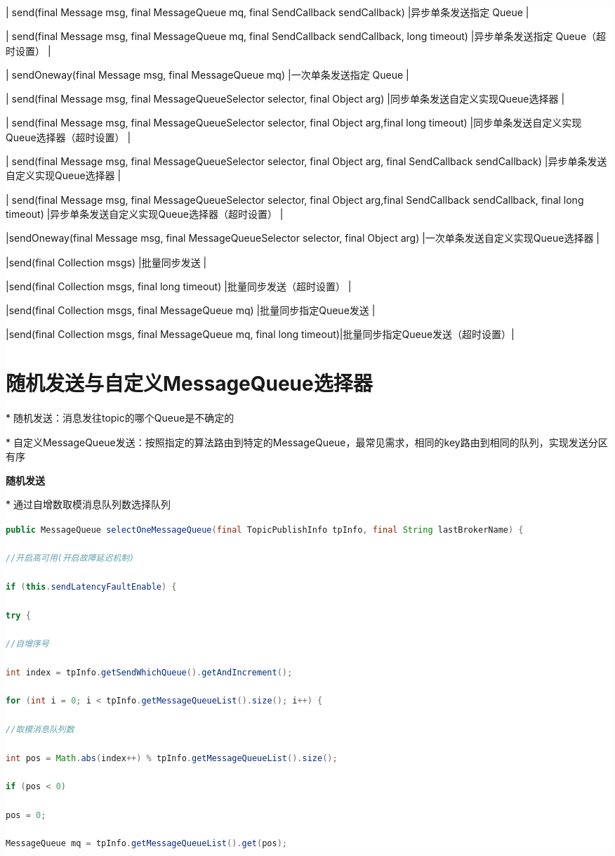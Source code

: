 | send(final Message msg, final MessageQueue mq, final SendCallback sendCallback) |异步单条发送指定 Queue |

| send(final Message msg, final MessageQueue mq, final SendCallback sendCallback, long timeout) |异步单条发送指定 Queue（超时设置） |

| sendOneway(final Message msg, final MessageQueue mq) |一次单条发送指定 Queue |

| send(final Message msg, final MessageQueueSelector selector, final Object arg) |同步单条发送自定义实现Queue选择器 |

| send(final Message msg, final MessageQueueSelector selector, final Object arg,final long timeout) |同步单条发送自定义实现Queue选择器（超时设置） |

| send(final Message msg, final MessageQueueSelector selector, final Object arg, final SendCallback sendCallback) |异步单条发送自定义实现Queue选择器 |

| send(final Message msg, final MessageQueueSelector selector, final Object arg,final SendCallback sendCallback, final long timeout) |异步单条发送自定义实现Queue选择器（超时设置） |

|sendOneway(final Message msg, final MessageQueueSelector selector, final Object arg) |一次单条发送自定义实现Queue选择器 |

|send(final Collection<Message> msgs) |批量同步发送 |

|send(final Collection<Message> msgs, final long timeout) |批量同步发送（超时设置） |

|send(final Collection<Message> msgs, final MessageQueue mq) |批量同步指定Queue发送 |

|send(final Collection<Message> msgs, final MessageQueue mq, final long timeout)|批量同步指定Queue发送（超时设置）|



# 随机发送与自定义MessageQueue选择器

\* 随机发送：消息发往topic的哪个Queue是不确定的

\* 自定义MessageQueue发送：按照指定的算法路由到特定的MessageQueue，最常见需求，相同的key路由到相同的队列，实现发送分区有序

**随机发送**

\* 通过自增数取模消息队列数选择队列

```java
public MessageQueue selectOneMessageQueue(final TopicPublishInfo tpInfo, final String lastBrokerName) {

//开启高可用(开启故障延迟机制)

if (this.sendLatencyFaultEnable) {

try {

//自增序号

int index = tpInfo.getSendWhichQueue().getAndIncrement();

for (int i = 0; i < tpInfo.getMessageQueueList().size(); i++) {

//取模消息队列数

int pos = Math.abs(index++) % tpInfo.getMessageQueueList().size();

if (pos < 0)

pos = 0;

MessageQueue mq = tpInfo.getMessageQueueList().get(pos);

```